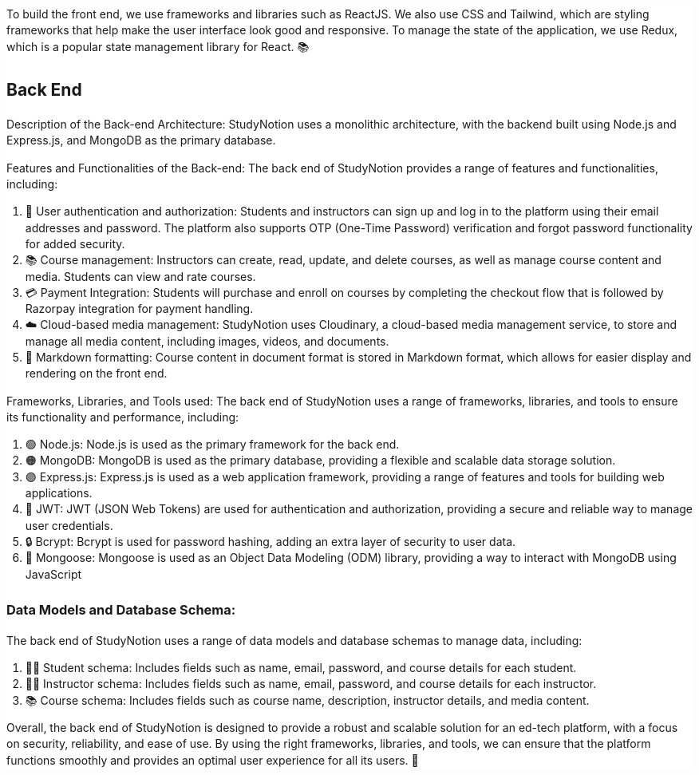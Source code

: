 To build the front end, we use frameworks and libraries such as ReactJS. We also use CSS and Tailwind, which are styling frameworks that help make the user interface look good and responsive. To manage the state of the application, we use Redux, which is a popular state management library for React. 📚

## Back End

Description of the Back-end Architecture: 
StudyNotion uses a monolithic architecture, with the backend built using Node.js and Express.js, and MongoDB as the primary database. 

Features and Functionalities of the Back-end: 
The back end of StudyNotion provides a range of features and functionalities, including:
1. 🔐 User authentication and authorization: Students and instructors can sign up and log in to the platform using their email addresses and password. The platform also supports OTP (One-Time Password) verification and forgot password functionality for added security.
2. 📚 Course management: Instructors can create, read, update, and delete courses, as well as manage course content and media. Students can view and rate courses.
3. 💳 Payment Integration: Students will purchase and enroll on courses by completing the checkout flow that is followed by Razorpay integration for payment handling.
4. ☁️ Cloud-based media management: StudyNotion uses Cloudinary, a cloud-based media management service, to store and manage all media content, including images, videos, and documents.
5. 📝 Markdown formatting: Course content in document format is stored in Markdown format, which allows for easier display and rendering on the front end.

Frameworks, Libraries, and Tools used: 
The back end of StudyNotion uses a range of frameworks, libraries, and tools to ensure its functionality and performance, including:
1. 🟢 Node.js: Node.js is used as the primary framework for the back end.
2. 🟠 MongoDB: MongoDB is used as the primary database, providing a flexible and scalable data storage solution.
3. 🟣 Express.js: Express.js is used as a web application framework, providing a range of features and tools for building web applications.
4. 🔑 JWT: JWT (JSON Web Tokens) are used for authentication and authorization, providing a secure and reliable way to manage user credentials.
5. 🔒 Bcrypt: Bcrypt is used for password hashing, adding an extra layer of security to user data.
6. 🔵 Mongoose: Mongoose is used as an Object Data Modeling (ODM) library, providing a way to interact with MongoDB using JavaScript

### Data Models and Database Schema: 
The back end of StudyNotion uses a range of data models and database schemas to manage data, including:
1. 👨‍🎓 Student schema: Includes fields such as name, email, password, and course details for each student.
2. 👨‍🏫 Instructor schema: Includes fields such as name, email, password, and course details for each instructor.
3. 📚 Course schema: Includes fields such as course name, description, instructor details, and media content.

Overall, the back end of StudyNotion is designed to provide a robust and scalable solution for an ed-tech platform, with a focus on security, reliability, and ease of use. By using the right frameworks, libraries, and tools, we can ensure that the platform functions smoothly and provides an optimal user experience for all its users. 💪
